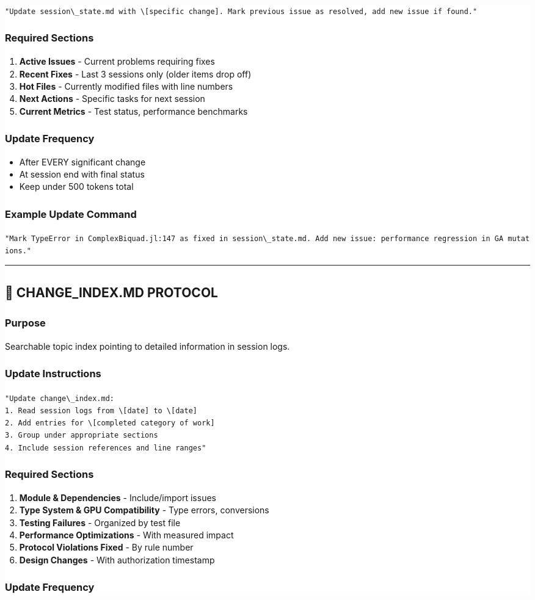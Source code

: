 ```
"Update session\_state.md with \[specific change]. Mark previous issue as resolved, add new issue if found."
```

### Required Sections

1. **Active Issues** - Current problems requiring fixes
2. **Recent Fixes** - Last 3 sessions only (older items drop off)
3. **Hot Files** - Currently modified files with line numbers
4. **Next Actions** - Specific tasks for next session
5. **Current Metrics** - Test status, performance benchmarks

### Update Frequency

* After EVERY significant change
* At session end with final status
* Keep under 500 tokens total

### Example Update Command

```
"Mark TypeError in ComplexBiquad.jl:147 as fixed in session\_state.md. Add new issue: performance regression in GA mutations."
```

---

## 📑 CHANGE\_INDEX.MD PROTOCOL

### Purpose

Searchable topic index pointing to detailed information in session logs.

### Update Instructions

```
"Update change\_index.md:
1. Read session logs from \[date] to \[date]
2. Add entries for \[completed category of work]
3. Group under appropriate sections
4. Include session references and line ranges"
```

### Required Sections

1. **Module \& Dependencies** - Include/import issues
2. **Type System \& GPU Compatibility** - Type errors, conversions
3. **Testing Failures** - Organized by test file
4. **Performance Optimizations** - With measured impact
5. **Protocol Violations Fixed** - By rule number
6. **Design Changes** - With authorization timestamp

### Update Frequency
